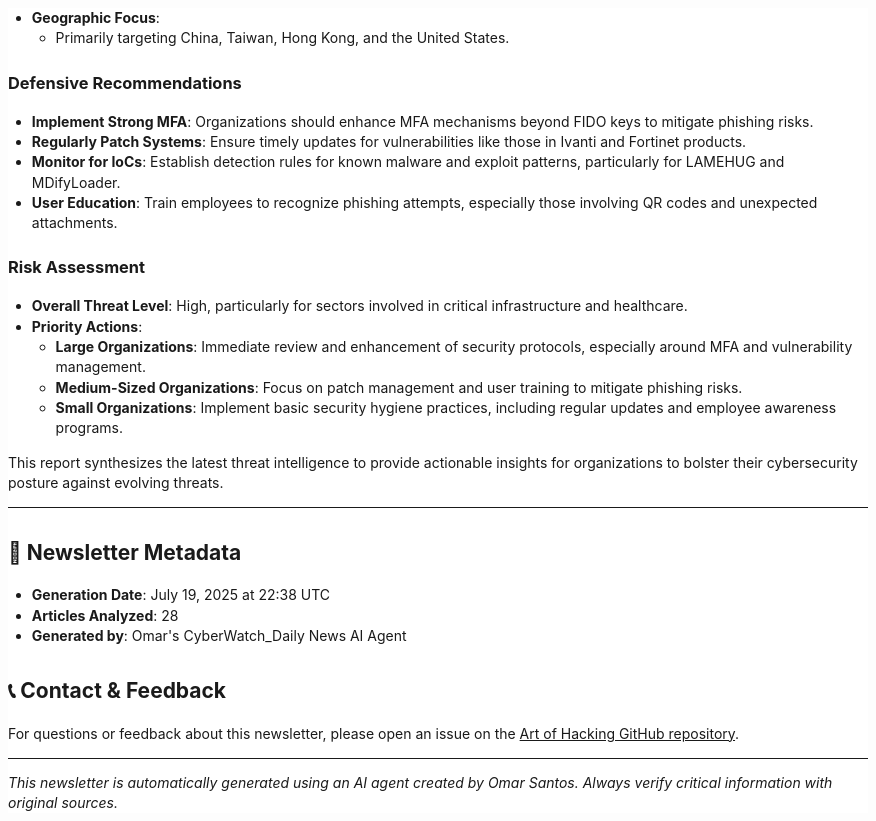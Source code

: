 - **Geographic Focus**: 
  - Primarily targeting China, Taiwan, Hong Kong, and the United States.

### Defensive Recommendations
- **Implement Strong MFA**: Organizations should enhance MFA mechanisms beyond FIDO keys to mitigate phishing risks.
- **Regularly Patch Systems**: Ensure timely updates for vulnerabilities like those in Ivanti and Fortinet products.
- **Monitor for IoCs**: Establish detection rules for known malware and exploit patterns, particularly for LAMEHUG and MDifyLoader.
- **User Education**: Train employees to recognize phishing attempts, especially those involving QR codes and unexpected attachments.

### Risk Assessment
- **Overall Threat Level**: High, particularly for sectors involved in critical infrastructure and healthcare.
- **Priority Actions**:
  - **Large Organizations**: Immediate review and enhancement of security protocols, especially around MFA and vulnerability management.
  - **Medium-Sized Organizations**: Focus on patch management and user training to mitigate phishing risks.
  - **Small Organizations**: Implement basic security hygiene practices, including regular updates and employee awareness programs. 

This report synthesizes the latest threat intelligence to provide actionable insights for organizations to bolster their cybersecurity posture against evolving threats.

---

## 📝 Newsletter Metadata
- **Generation Date**: July 19, 2025 at 22:38 UTC
- **Articles Analyzed**: 28
- **Generated by**: Omar's CyberWatch_Daily News AI Agent

## 📞 Contact & Feedback
For questions or feedback about this newsletter, please open an issue on the [Art of Hacking GitHub repository](https://github.com/The-Art-of-Hacking/h4cker).

---
*This newsletter is automatically generated using an AI agent created by Omar Santos. Always verify critical information with original sources.*
